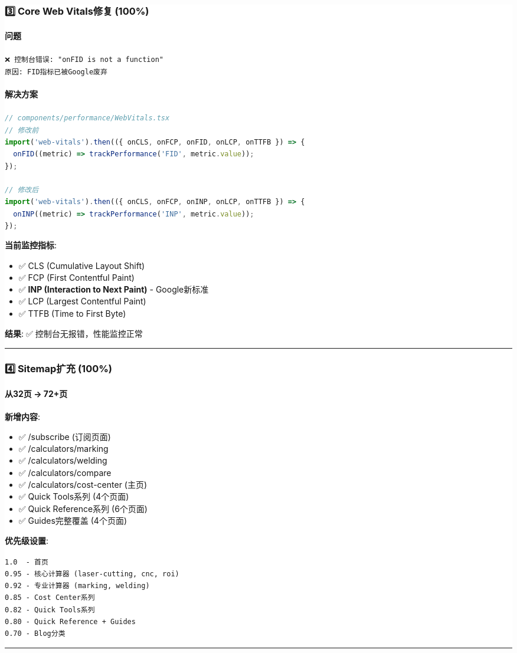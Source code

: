 
### 3️⃣ Core Web Vitals修复 (100%)

#### 问题
```
❌ 控制台错误: "onFID is not a function"
原因: FID指标已被Google废弃
```

#### 解决方案
```typescript
// components/performance/WebVitals.tsx
// 修改前
import('web-vitals').then(({ onCLS, onFCP, onFID, onLCP, onTTFB }) => {
  onFID((metric) => trackPerformance('FID', metric.value));
});

// 修改后
import('web-vitals').then(({ onCLS, onFCP, onINP, onLCP, onTTFB }) => {
  onINP((metric) => trackPerformance('INP', metric.value));
});
```

**当前监控指标**:
- ✅ CLS (Cumulative Layout Shift)
- ✅ FCP (First Contentful Paint)
- ✅ **INP (Interaction to Next Paint)** - Google新标准
- ✅ LCP (Largest Contentful Paint)
- ✅ TTFB (Time to First Byte)

**结果**: ✅ 控制台无报错，性能监控正常

---

### 4️⃣ Sitemap扩充 (100%)

#### 从32页 → 72+页

**新增内容**:
- ✅ /subscribe (订阅页面)
- ✅ /calculators/marking
- ✅ /calculators/welding
- ✅ /calculators/compare
- ✅ /calculators/cost-center (主页)
- ✅ Quick Tools系列 (4个页面)
- ✅ Quick Reference系列 (6个页面)
- ✅ Guides完整覆盖 (4个页面)

**优先级设置**:
```
1.0  - 首页
0.95 - 核心计算器 (laser-cutting, cnc, roi)
0.92 - 专业计算器 (marking, welding)
0.85 - Cost Center系列
0.82 - Quick Tools系列
0.80 - Quick Reference + Guides
0.70 - Blog分类
```

---